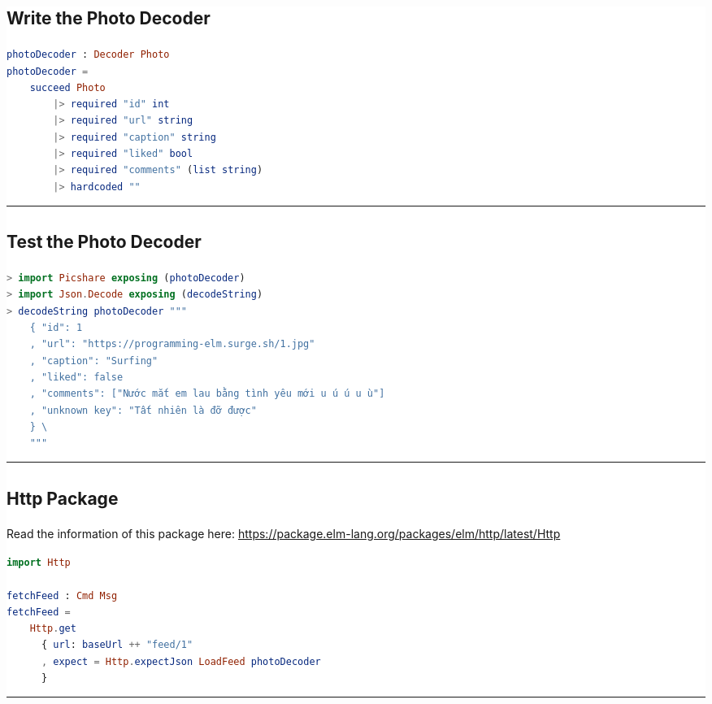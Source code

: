 ## Write the Photo Decoder

```elm
photoDecoder : Decoder Photo
photoDecoder =
    succeed Photo
        |> required "id" int
        |> required "url" string
        |> required "caption" string
        |> required "liked" bool
        |> required "comments" (list string)
        |> hardcoded ""
```

---
## Test the Photo Decoder

```elm
> import Picshare exposing (photoDecoder)
> import Json.Decode exposing (decodeString)
> decodeString photoDecoder """
    { "id": 1
    , "url": "https://programming-elm.surge.sh/1.jpg"
    , "caption": "Surfing"
    , "liked": false
    , "comments": ["Nước mắt em lau bằng tình yêu mới u ú ú u ù"]
    , "unknown key": "Tất nhiên là đỡ được"
    } \
    """
```

---


## Http Package

Read the information of this package here: https://package.elm-lang.org/packages/elm/http/latest/Http

```elm
import Http

fetchFeed : Cmd Msg
fetchFeed =
    Http.get
      { url: baseUrl ++ "feed/1"
      , expect = Http.expectJson LoadFeed photoDecoder
      }
```

---

